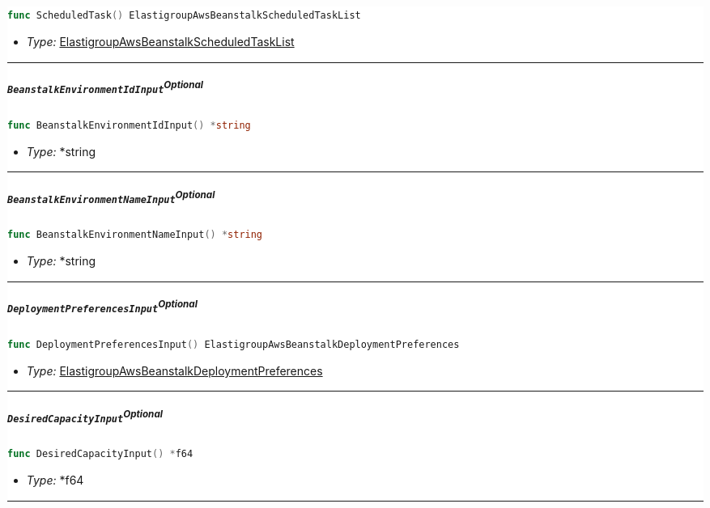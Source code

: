 ```go
func ScheduledTask() ElastigroupAwsBeanstalkScheduledTaskList
```

- *Type:* <a href="#@cdktf/provider-spotinst.elastigroupAwsBeanstalk.ElastigroupAwsBeanstalkScheduledTaskList">ElastigroupAwsBeanstalkScheduledTaskList</a>

---

##### `BeanstalkEnvironmentIdInput`<sup>Optional</sup> <a name="BeanstalkEnvironmentIdInput" id="@cdktf/provider-spotinst.elastigroupAwsBeanstalk.ElastigroupAwsBeanstalk.property.beanstalkEnvironmentIdInput"></a>

```go
func BeanstalkEnvironmentIdInput() *string
```

- *Type:* *string

---

##### `BeanstalkEnvironmentNameInput`<sup>Optional</sup> <a name="BeanstalkEnvironmentNameInput" id="@cdktf/provider-spotinst.elastigroupAwsBeanstalk.ElastigroupAwsBeanstalk.property.beanstalkEnvironmentNameInput"></a>

```go
func BeanstalkEnvironmentNameInput() *string
```

- *Type:* *string

---

##### `DeploymentPreferencesInput`<sup>Optional</sup> <a name="DeploymentPreferencesInput" id="@cdktf/provider-spotinst.elastigroupAwsBeanstalk.ElastigroupAwsBeanstalk.property.deploymentPreferencesInput"></a>

```go
func DeploymentPreferencesInput() ElastigroupAwsBeanstalkDeploymentPreferences
```

- *Type:* <a href="#@cdktf/provider-spotinst.elastigroupAwsBeanstalk.ElastigroupAwsBeanstalkDeploymentPreferences">ElastigroupAwsBeanstalkDeploymentPreferences</a>

---

##### `DesiredCapacityInput`<sup>Optional</sup> <a name="DesiredCapacityInput" id="@cdktf/provider-spotinst.elastigroupAwsBeanstalk.ElastigroupAwsBeanstalk.property.desiredCapacityInput"></a>

```go
func DesiredCapacityInput() *f64
```

- *Type:* *f64

---